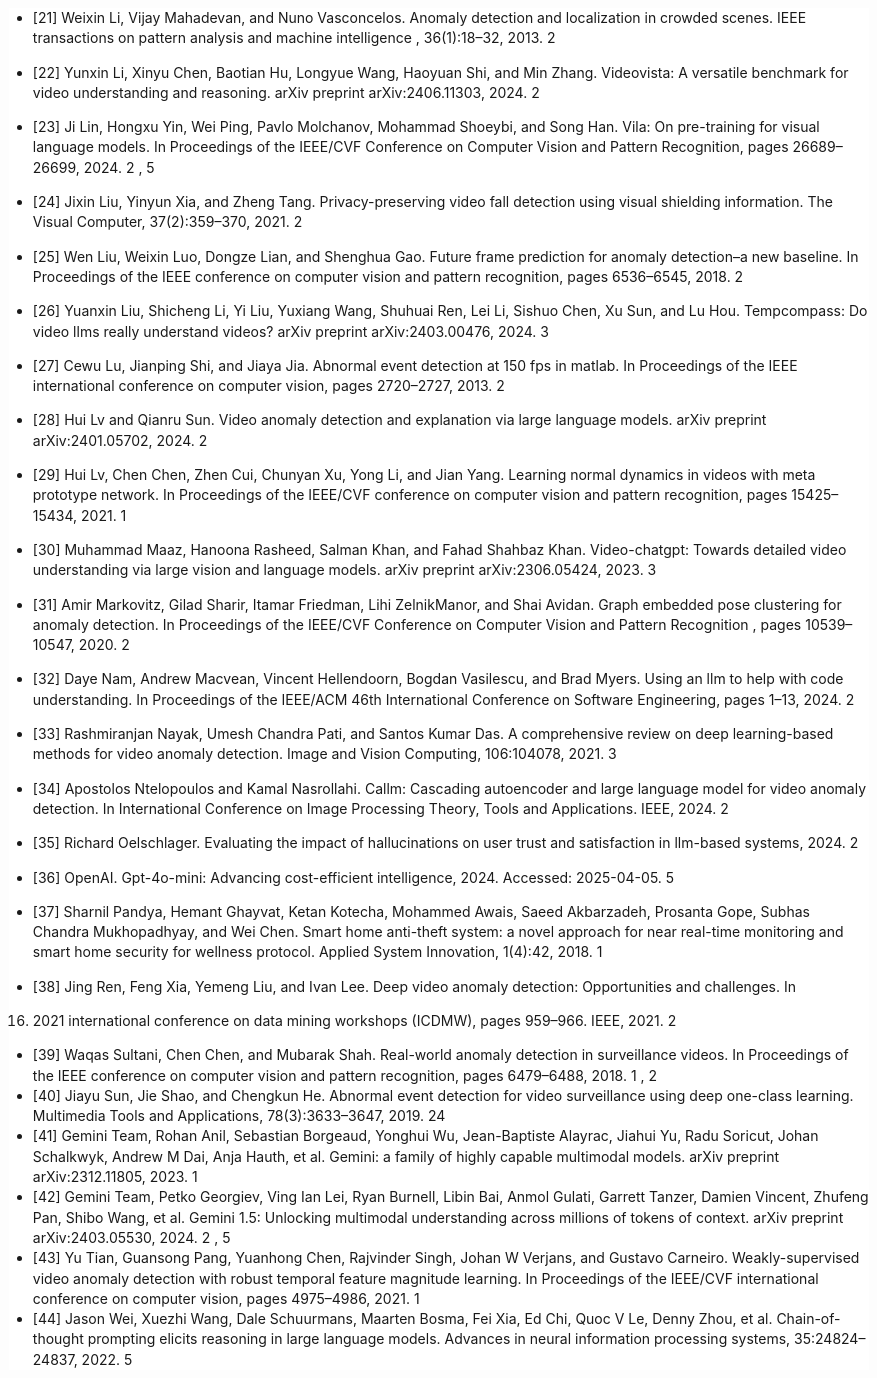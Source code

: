 - [21] Weixin Li, Vijay Mahadevan, and Nuno Vasconcelos. Anomaly detection and localization in crowded scenes. IEEE transactions on pattern analysis and machine intelligence , 36(1):18–32, 2013. 2
- [22] Yunxin Li, Xinyu Chen, Baotian Hu, Longyue Wang, Haoyuan Shi, and Min Zhang. Videovista: A versatile benchmark for video understanding and reasoning. arXiv preprint arXiv:2406.11303, 2024. 2
- [23] Ji Lin, Hongxu Yin, Wei Ping, Pavlo Molchanov, Mohammad Shoeybi, and Song Han. Vila: On pre-training for visual language models. In Proceedings of the IEEE/CVF Conference on Computer Vision and Pattern Recognition, pages 26689–26699, 2024. 2 , 5

- [24] Jixin Liu, Yinyun Xia, and Zheng Tang. Privacy-preserving video fall detection using visual shielding information. The Visual Computer, 37(2):359–370, 2021. 2
- [25] Wen Liu, Weixin Luo, Dongze Lian, and Shenghua Gao. Future frame prediction for anomaly detection–a new baseline. In Proceedings of the IEEE conference on computer vision and pattern recognition, pages 6536–6545, 2018. 2
- [26] Yuanxin Liu, Shicheng Li, Yi Liu, Yuxiang Wang, Shuhuai Ren, Lei Li, Sishuo Chen, Xu Sun, and Lu Hou. Tempcompass: Do video llms really understand videos? arXiv preprint arXiv:2403.00476, 2024. 3
- [27] Cewu Lu, Jianping Shi, and Jiaya Jia. Abnormal event detection at 150 fps in matlab. In Proceedings of the IEEE international conference on computer vision, pages 2720–2727, 2013. 2
- [28] Hui Lv and Qianru Sun. Video anomaly detection and explanation via large language models. arXiv preprint arXiv:2401.05702, 2024. 2
- [29] Hui Lv, Chen Chen, Zhen Cui, Chunyan Xu, Yong Li, and Jian Yang. Learning normal dynamics in videos with meta prototype network. In Proceedings of the IEEE/CVF conference on computer vision and pattern recognition, pages 15425–15434, 2021. 1
- [30] Muhammad Maaz, Hanoona Rasheed, Salman Khan, and Fahad Shahbaz Khan. Video-chatgpt: Towards detailed video understanding via large vision and language models. arXiv preprint arXiv:2306.05424, 2023. 3
- [31] Amir Markovitz, Gilad Sharir, Itamar Friedman, Lihi ZelnikManor, and Shai Avidan. Graph embedded pose clustering for anomaly detection. In Proceedings of the IEEE/CVF Conference on Computer Vision and Pattern Recognition , pages 10539–10547, 2020. 2
- [32] Daye Nam, Andrew Macvean, Vincent Hellendoorn, Bogdan Vasilescu, and Brad Myers. Using an llm to help with code understanding. In Proceedings of the IEEE/ACM 46th International Conference on Software Engineering, pages 1–13, 2024. 2
- [33] Rashmiranjan Nayak, Umesh Chandra Pati, and Santos Kumar Das. A comprehensive review on deep learning-based methods for video anomaly detection. Image and Vision Computing, 106:104078, 2021. 3
- [34] Apostolos Ntelopoulos and Kamal Nasrollahi. Callm: Cascading autoencoder and large language model for video anomaly detection. In International Conference on Image Processing Theory, Tools and Applications. IEEE, 2024. 2
- [35] Richard Oelschlager. Evaluating the impact of hallucinations on user trust and satisfaction in llm-based systems, 2024. 2
- [36] OpenAI. Gpt-4o-mini: Advancing cost-efficient intelligence, 2024. Accessed: 2025-04-05. 5
- [37] Sharnil Pandya, Hemant Ghayvat, Ketan Kotecha, Mohammed Awais, Saeed Akbarzadeh, Prosanta Gope, Subhas Chandra Mukhopadhyay, and Wei Chen. Smart home anti-theft system: a novel approach for near real-time monitoring and smart home security for wellness protocol. Applied System Innovation, 1(4):42, 2018. 1
- [38] Jing Ren, Feng Xia, Yemeng Liu, and Ivan Lee. Deep video anomaly detection: Opportunities and challenges. In
16. 2021 international conference on data mining workshops (ICDMW), pages 959–966. IEEE, 2021. 2
- [39] Waqas Sultani, Chen Chen, and Mubarak Shah. Real-world anomaly detection in surveillance videos. In Proceedings of the IEEE conference on computer vision and pattern recognition, pages 6479–6488, 2018. 1 , 2
- [40] Jiayu Sun, Jie Shao, and Chengkun He. Abnormal event detection for video surveillance using deep one-class learning. Multimedia Tools and Applications, 78(3):3633–3647, 2019. 24
- [41] Gemini Team, Rohan Anil, Sebastian Borgeaud, Yonghui Wu, Jean-Baptiste Alayrac, Jiahui Yu, Radu Soricut, Johan Schalkwyk, Andrew M Dai, Anja Hauth, et al. Gemini: a family of highly capable multimodal models. arXiv preprint arXiv:2312.11805, 2023. 1
- [42] Gemini Team, Petko Georgiev, Ving Ian Lei, Ryan Burnell, Libin Bai, Anmol Gulati, Garrett Tanzer, Damien Vincent, Zhufeng Pan, Shibo Wang, et al. Gemini 1.5: Unlocking multimodal understanding across millions of tokens of context. arXiv preprint arXiv:2403.05530, 2024. 2 , 5
- [43] Yu Tian, Guansong Pang, Yuanhong Chen, Rajvinder Singh, Johan W Verjans, and Gustavo Carneiro. Weakly-supervised video anomaly detection with robust temporal feature magnitude learning. In Proceedings of the IEEE/CVF international conference on computer vision, pages 4975–4986, 2021. 1
- [44] Jason Wei, Xuezhi Wang, Dale Schuurmans, Maarten Bosma, Fei Xia, Ed Chi, Quoc V Le, Denny Zhou, et al. Chain-of-thought prompting elicits reasoning in large language models. Advances in neural information processing systems, 35:24824–24837, 2022. 5